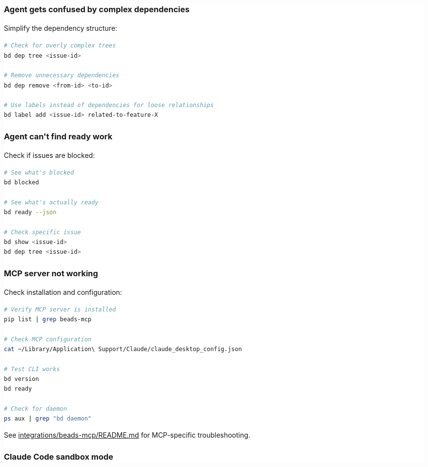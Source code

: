 ### Agent gets confused by complex dependencies

Simplify the dependency structure:

```bash
# Check for overly complex trees
bd dep tree <issue-id>

# Remove unnecessary dependencies
bd dep remove <from-id> <to-id>

# Use labels instead of dependencies for loose relationships
bd label add <issue-id> related-to-feature-X
```

### Agent can't find ready work

Check if issues are blocked:

```bash
# See what's blocked
bd blocked

# See what's actually ready
bd ready --json

# Check specific issue
bd show <issue-id>
bd dep tree <issue-id>
```

### MCP server not working

Check installation and configuration:

```bash
# Verify MCP server is installed
pip list | grep beads-mcp

# Check MCP configuration
cat ~/Library/Application\ Support/Claude/claude_desktop_config.json

# Test CLI works
bd version
bd ready

# Check for daemon
ps aux | grep "bd daemon"
```

See [integrations/beads-mcp/README.md](integrations/beads-mcp/README.md) for MCP-specific troubleshooting.

### Claude Code sandbox mode
